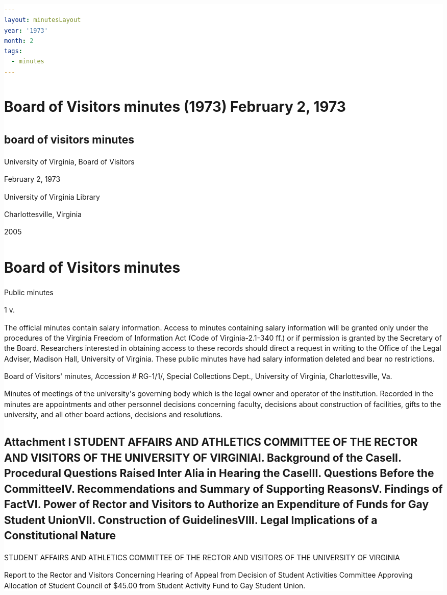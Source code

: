 ```yaml
---
layout: minutesLayout
year: '1973'
month: 2
tags:
  - minutes
---
```

Board of Visitors minutes (1973) February 2, 1973
=================================================

board of visitors minutes
-------------------------

University of Virginia, Board of Visitors

February 2, 1973

University of Virginia Library

Charlottesville, Virginia

2005

Board of Visitors minutes
=========================

Public minutes

1 v.

The official minutes contain salary information. Access to minutes containing salary information will be granted only under the procedures of the Virginia Freedom of Information Act (Code of Virginia-2.1-340 ff.) or if permission is granted by the Secretary of the Board. Researchers interested in obtaining access to these records should direct a request in writing to the Office of the Legal Adviser, Madison Hall, University of Virginia. These public minutes have had salary information deleted and bear no restrictions.

Board of Visitors' minutes, Accession # RG-1/1/, Special Collections Dept., University of Virginia, Charlottesville, Va.

Minutes of meetings of the university's governing body which is the legal owner and operator of the institution. Recorded in the minutes are appointments and other personnel decisions concerning faculty, decisions about construction of facilities, gifts to the university, and all other board actions, decisions and resolutions.

Attachment I STUDENT AFFAIRS AND ATHLETICS COMMITTEE OF THE RECTOR AND VISITORS OF THE UNIVERSITY OF VIRGINIAI. Background of the CaseII. Procedural Questions Raised Inter Alia in Hearing the CaseIII. Questions Before the CommitteeIV. Recommendations and Summary of Supporting ReasonsV. Findings of FactVI. Power of Rector and Visitors to Authorize an Expenditure of Funds for Gay Student UnionVII. Construction of GuidelinesVIII. Legal Implications of a Constitutional Nature
--------------------------------------------------------------------------------------------------------------------------------------------------------------------------------------------------------------------------------------------------------------------------------------------------------------------------------------------------------------------------------------------------------------------------------------------------------------------------------------------

STUDENT AFFAIRS AND ATHLETICS COMMITTEE OF THE RECTOR AND VISITORS OF THE UNIVERSITY OF VIRGINIA

Report to the Rector and Visitors Concerning Hearing of Appeal from Decision of Student Activities Committee Approving Allocation of Student Council of $45.00 from Student Activity Fund to Gay Student Union.
